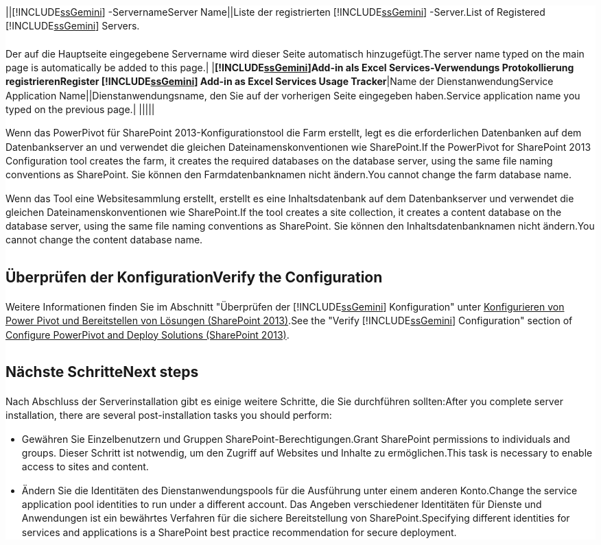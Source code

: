 ||[!INCLUDE[ssGemini](../../includes/ssgemini-md.md)] <span data-ttu-id="052de-347">-Servername</span><span class="sxs-lookup"><span data-stu-id="052de-347">Server Name</span></span>||<span data-ttu-id="052de-348">Liste der registrierten [!INCLUDE[ssGemini](../../includes/ssgemini-md.md)] -Server.</span><span class="sxs-lookup"><span data-stu-id="052de-348">List of Registered [!INCLUDE[ssGemini](../../includes/ssgemini-md.md)] Servers.</span></span><br /><br /> <span data-ttu-id="052de-349">Der auf die Hauptseite eingegebene Servername wird dieser Seite automatisch hinzugefügt.</span><span class="sxs-lookup"><span data-stu-id="052de-349">The server name typed on the main page is automatically be added to this page.</span></span>|
|<span data-ttu-id="052de-350">**[!INCLUDE[ssGemini](../../includes/ssgemini-md.md)]Add-in als Excel Services-Verwendungs Protokollierung registrieren**</span><span class="sxs-lookup"><span data-stu-id="052de-350">**Register [!INCLUDE[ssGemini](../../includes/ssgemini-md.md)] Add-in as Excel Services Usage Tracker**</span></span>|<span data-ttu-id="052de-351">Name der Dienstanwendung</span><span class="sxs-lookup"><span data-stu-id="052de-351">Service Application Name</span></span>||<span data-ttu-id="052de-352">Dienstanwendungsname, den Sie auf der vorherigen Seite eingegeben haben.</span><span class="sxs-lookup"><span data-stu-id="052de-352">Service application name you typed on the previous page.</span></span>|
|||||

 <span data-ttu-id="052de-353">Wenn das PowerPivot für SharePoint 2013-Konfigurationstool die Farm erstellt, legt es die erforderlichen Datenbanken auf dem Datenbankserver an und verwendet die gleichen Dateinamenskonventionen wie SharePoint.</span><span class="sxs-lookup"><span data-stu-id="052de-353">If the PowerPivot for SharePoint 2013 Configuration tool creates the farm, it creates the required databases on the database server, using the same file naming conventions as SharePoint.</span></span> <span data-ttu-id="052de-354">Sie können den Farmdatenbanknamen nicht ändern.</span><span class="sxs-lookup"><span data-stu-id="052de-354">You cannot change the farm database name.</span></span>

 <span data-ttu-id="052de-355">Wenn das Tool eine Websitesammlung erstellt, erstellt es eine Inhaltsdatenbank auf dem Datenbankserver und verwendet die gleichen Dateinamenskonventionen wie SharePoint.</span><span class="sxs-lookup"><span data-stu-id="052de-355">If the tool creates a site collection, it creates a content database on the database server, using the same file naming conventions as SharePoint.</span></span> <span data-ttu-id="052de-356">Sie können den Inhaltsdatenbanknamen nicht ändern.</span><span class="sxs-lookup"><span data-stu-id="052de-356">You cannot change the content database name.</span></span>

## <a name="verify-the-configuration"></a><span data-ttu-id="052de-357">Überprüfen der Konfiguration</span><span class="sxs-lookup"><span data-stu-id="052de-357">Verify the Configuration</span></span>
 <span data-ttu-id="052de-358">Weitere Informationen finden Sie im Abschnitt "Überprüfen der [!INCLUDE[ssGemini](../../includes/ssgemini-md.md)] Konfiguration" unter [Konfigurieren von Power Pivot und Bereitstellen von Lösungen &#40;SharePoint 2013&#41;](../instances/install-windows/configure-power-pivot-and-deploy-solutions-sharepoint-2013.md).</span><span class="sxs-lookup"><span data-stu-id="052de-358">See the "Verify [!INCLUDE[ssGemini](../../includes/ssgemini-md.md)] Configuration" section of [Configure PowerPivot and Deploy Solutions &#40;SharePoint 2013&#41;](../instances/install-windows/configure-power-pivot-and-deploy-solutions-sharepoint-2013.md).</span></span>

##  <a name="next-steps"></a><a name="bkmk_nextsteps"></a> <span data-ttu-id="052de-359">Nächste Schritte</span><span class="sxs-lookup"><span data-stu-id="052de-359">Next steps</span></span>
 <span data-ttu-id="052de-360">Nach Abschluss der Serverinstallation gibt es einige weitere Schritte, die Sie durchführen sollten:</span><span class="sxs-lookup"><span data-stu-id="052de-360">After you complete server installation, there are several post-installation tasks you should perform:</span></span>

-   <span data-ttu-id="052de-361">Gewähren Sie Einzelbenutzern und Gruppen SharePoint-Berechtigungen.</span><span class="sxs-lookup"><span data-stu-id="052de-361">Grant SharePoint permissions to individuals and groups.</span></span> <span data-ttu-id="052de-362">Dieser Schritt ist notwendig, um den Zugriff auf Websites und Inhalte zu ermöglichen.</span><span class="sxs-lookup"><span data-stu-id="052de-362">This task is necessary to enable access to sites and content.</span></span>

-   <span data-ttu-id="052de-363">Ändern Sie die Identitäten des Dienstanwendungspools für die Ausführung unter einem anderen Konto.</span><span class="sxs-lookup"><span data-stu-id="052de-363">Change the service application pool identities to run under a different account.</span></span> <span data-ttu-id="052de-364">Das Angeben verschiedener Identitäten für Dienste und Anwendungen ist ein bewährtes Verfahren für die sichere Bereitstellung von SharePoint.</span><span class="sxs-lookup"><span data-stu-id="052de-364">Specifying different identities for services and applications is a SharePoint best practice recommendation for secure deployment.</span></span>

